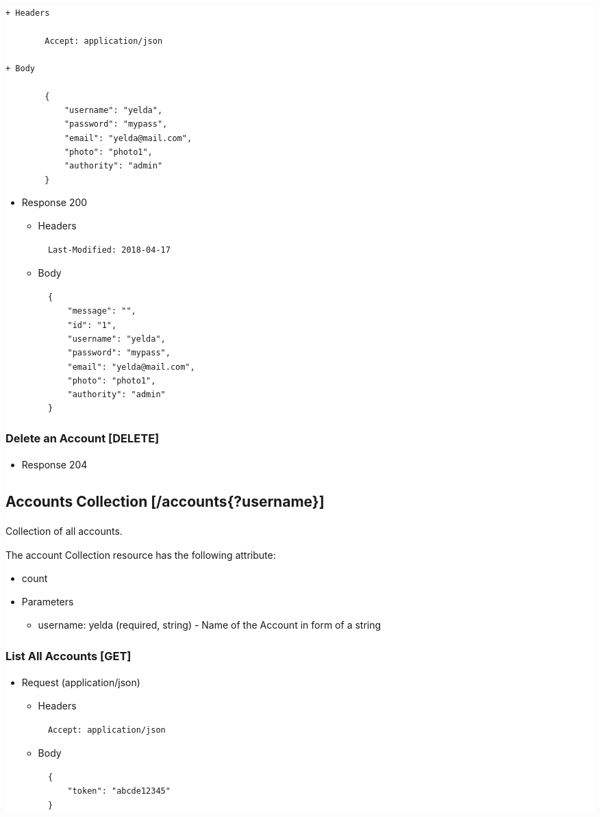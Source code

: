     + Headers

            Accept: application/json
        
    + Body

            {
                "username": "yelda",
                "password": "mypass",
                "email": "yelda@mail.com",
                "photo": "photo1",
                "authority": "admin"
            }

+ Response 200

    + Headers

            Last-Modified: 2018-04-17
        
    + Body

            {
                "message": "",
                "id": "1",
                "username": "yelda",
                "password": "mypass",
                "email": "yelda@mail.com",
                "photo": "photo1",
                "authority": "admin"
            }


### Delete an Account [DELETE]

+ Response 204

## Accounts Collection [/accounts{?username}]
Collection of all accounts.

The account Collection resource has the following attribute:

+ count

+ Parameters
    + username: yelda (required, string) - Name of the Account in form of a string

### List All Accounts [GET]

+ Request (application/json)

    + Headers

            Accept: application/json
        
    + Body

            {
                "token": "abcde12345"
            }

